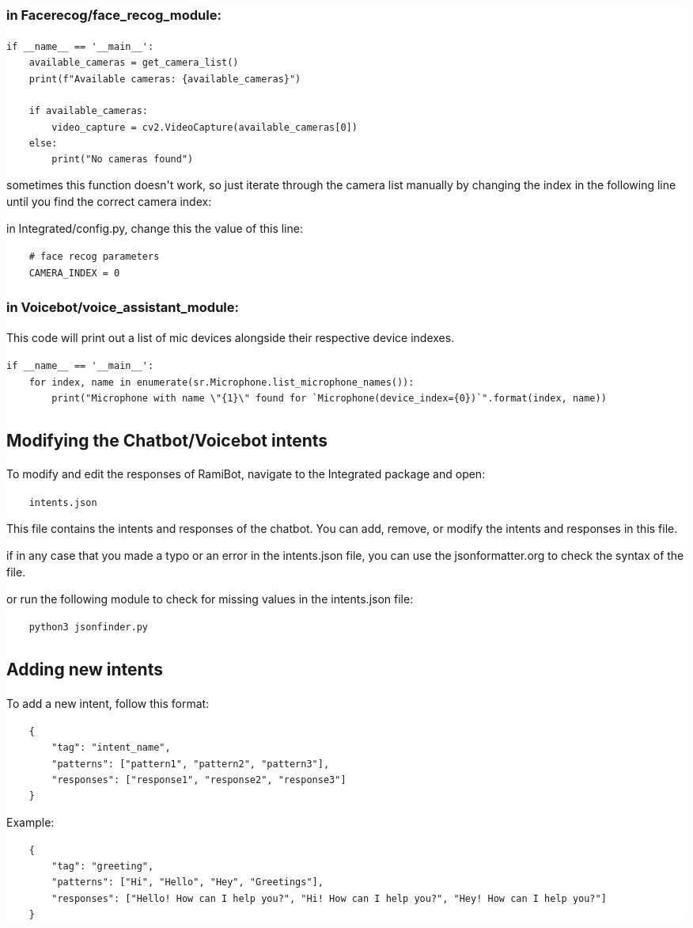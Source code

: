### in Facerecog/face_recog_module:

```
if __name__ == '__main__':
    available_cameras = get_camera_list()
    print(f"Available cameras: {available_cameras}")

    if available_cameras:
        video_capture = cv2.VideoCapture(available_cameras[0])
    else:
        print("No cameras found")
```
sometimes this function doesn't work, so just iterate through the camera list manually by changing the index in the following line until you find the correct camera index:

in Integrated/config.py, change this the value of this line:
```
    # face recog parameters
    CAMERA_INDEX = 0
```


### in Voicebot/voice_assistant_module:
This code will print out a list of mic devices alongside their respective device indexes.
```
if __name__ == '__main__':
    for index, name in enumerate(sr.Microphone.list_microphone_names()):
        print("Microphone with name \"{1}\" found for `Microphone(device_index={0})`".format(index, name))
```
## Modifying the Chatbot/Voicebot intents
To modify and edit the responses of RamiBot, navigate to the Integrated package and open:
```
    intents.json
```
This file contains the intents and responses of the chatbot. You can add, remove, or modify the intents and responses in this file.

if in any case that you made a typo or an error in the intents.json file, 
you can use the jsonformatter.org to check the syntax of the file.

or run the following module to check for missing values in the intents.json file:
```
    python3 jsonfinder.py
```
## Adding new intents
To add a new intent, follow this format:
```
    {
        "tag": "intent_name",
        "patterns": ["pattern1", "pattern2", "pattern3"],
        "responses": ["response1", "response2", "response3"]
    }
```
Example:
```
    {
        "tag": "greeting",
        "patterns": ["Hi", "Hello", "Hey", "Greetings"],
        "responses": ["Hello! How can I help you?", "Hi! How can I help you?", "Hey! How can I help you?"]
    }
```
